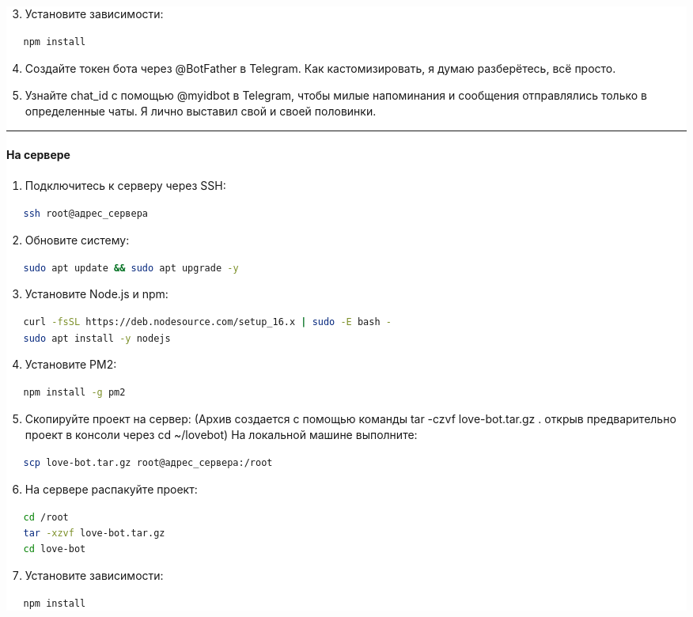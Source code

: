3. Установите зависимости:
   
```bash
   npm install
```

4. Создайте токен бота через @BotFather в Telegram. Как кастомизировать, я думаю разберётесь, всё просто.

5. Узнайте chat_id с помощью @myidbot в Telegram, чтобы милые напоминания и сообщения отправлялись только в определенные чаты. Я лично выставил свой и своей половинки.

---

#### **На сервере**
1. Подключитесь к серверу через SSH:
   
```bash
   ssh root@адрес_сервера
```

2. Обновите систему:
   
```bash
   sudo apt update && sudo apt upgrade -y
```

3. Установите Node.js и npm:
   
```bash
   curl -fsSL https://deb.nodesource.com/setup_16.x | sudo -E bash -
   sudo apt install -y nodejs
```

4. Установите PM2:
   
```bash
   npm install -g pm2
```

5. Скопируйте проект на сервер:  (Архив создается с помощью команды tar -czvf love-bot.tar.gz . открыв предварительно проект в консоли через cd ~/lovebot)
   На локальной машине выполните:
   
```bash
   scp love-bot.tar.gz root@адрес_сервера:/root
```

6. На сервере распакуйте проект:
   
```bash
   cd /root
   tar -xzvf love-bot.tar.gz
   cd love-bot
```

7. Установите зависимости:
   
```bash
   npm install
```
